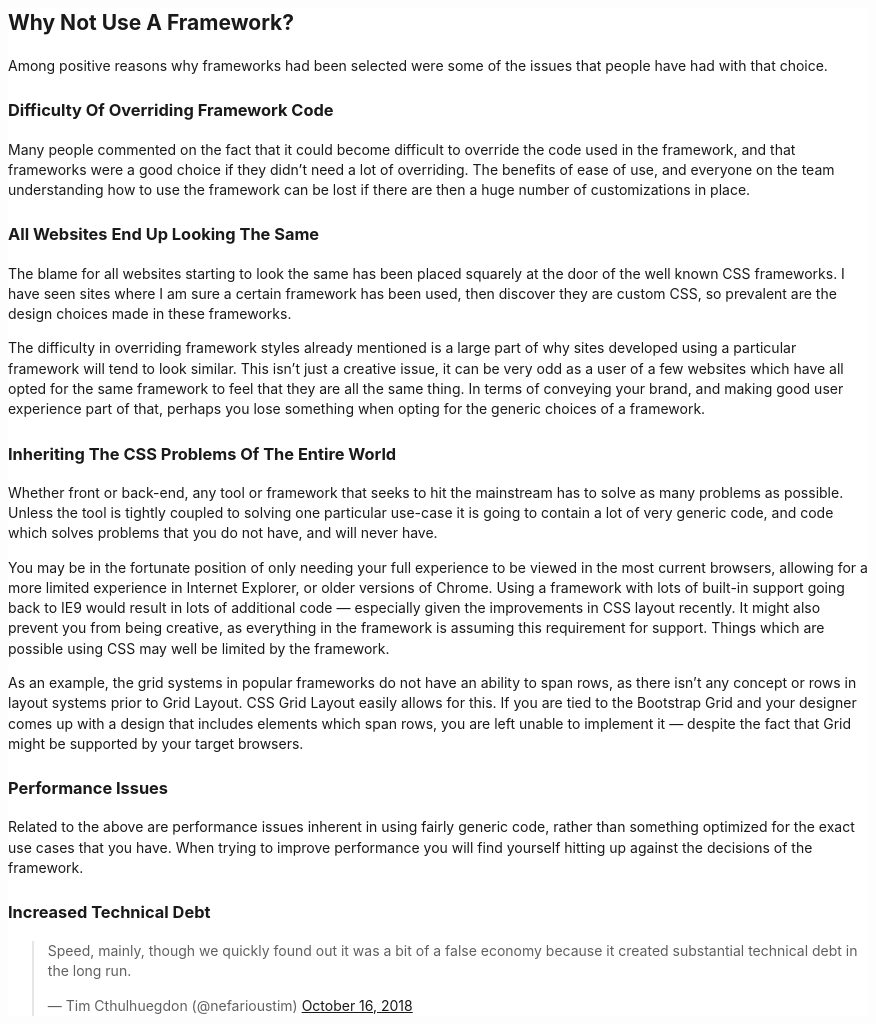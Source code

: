 ## Why Not Use A Framework?

Among positive reasons why frameworks had been selected were some of the issues that people have had with that choice.

### Difficulty Of Overriding Framework Code

Many people commented on the fact that it could become difficult to override the code used in the framework, and that frameworks were a good choice if they didn’t need a lot of overriding. The benefits of ease of use, and everyone on the team understanding how to use the framework can be lost if there are then a huge number of customizations in place.

### All Websites End Up Looking The Same

The blame for all websites starting to look the same has been placed squarely at the door of the well known CSS frameworks. I have seen sites where I am sure a certain framework has been used, then discover they are custom CSS, so prevalent are the design choices made in these frameworks.

The difficulty in overriding framework styles already mentioned is a large part of why sites developed using a particular framework will tend to look similar. This isn’t just a creative issue, it can be very odd as a user of a few websites which have all opted for the same framework to feel that they are all the same thing. In terms of conveying your brand, and making good user experience part of that, perhaps you lose something when opting for the generic choices of a framework.

### Inheriting The CSS Problems Of The Entire World

Whether front or back-end, any tool or framework that seeks to hit the mainstream has to solve as many problems as possible. Unless the tool is tightly coupled to solving one particular use-case it is going to contain a lot of very generic code, and code which solves problems that you do not have, and will never have.

You may be in the fortunate position of only needing your full experience to be viewed in the most current browsers, allowing for a more limited experience in Internet Explorer, or older versions of Chrome. Using a framework with lots of built-in support going back to IE9 would result in lots of additional code &mdash; especially given the improvements in CSS layout recently. It might also prevent you from being creative, as everything in the framework is assuming this requirement for support. Things which are possible using CSS may well be limited by the framework.

As an example, the grid systems in popular frameworks do not have an ability to span rows, as there isn’t any concept or rows in layout systems prior to Grid Layout. CSS Grid Layout easily allows for this. If you are tied to the Bootstrap Grid and your designer comes up with a design that includes elements which span rows, you are left unable to implement it &mdash; despite the fact that Grid might be supported by your target browsers.

### Performance Issues

Related to the above are performance issues inherent in using fairly generic code, rather than something optimized for the exact use cases that you have. When trying to improve performance you will find yourself hitting up against the decisions of the framework.

### Increased Technical Debt

<blockquote class="twitter-tweet" data-conversation="none" data-lang="en"><p lang="en" dir="ltr">Speed, mainly, though we quickly found out it was a bit of a false economy because it created substantial technical debt in the long run.</p>&mdash; Tim Cthulhuegdon (@nefarioustim) <a href="https://twitter.com/nefarioustim/status/1052134084640694272?ref_src=twsrc%5Etfw">October 16, 2018</a></blockquote>
<script defer  src="https://platform.twitter.com/widgets.js" charset="utf-8"></script>
